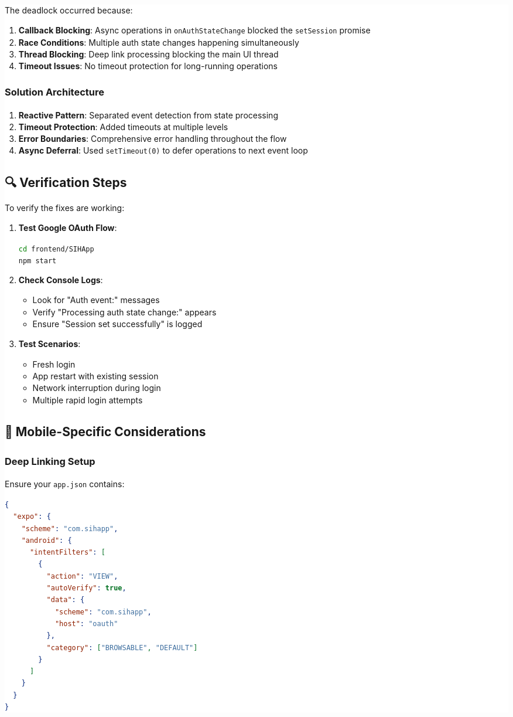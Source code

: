 The deadlock occurred because:

1. **Callback Blocking**: Async operations in `onAuthStateChange` blocked the `setSession` promise
2. **Race Conditions**: Multiple auth state changes happening simultaneously
3. **Thread Blocking**: Deep link processing blocking the main UI thread
4. **Timeout Issues**: No timeout protection for long-running operations

### Solution Architecture

1. **Reactive Pattern**: Separated event detection from state processing
2. **Timeout Protection**: Added timeouts at multiple levels
3. **Error Boundaries**: Comprehensive error handling throughout the flow
4. **Async Deferral**: Used `setTimeout(0)` to defer operations to next event loop

## 🔍 Verification Steps

To verify the fixes are working:

1. **Test Google OAuth Flow**:
   ```bash
   cd frontend/SIHApp
   npm start
   ```

2. **Check Console Logs**:
   - Look for "Auth event:" messages
   - Verify "Processing auth state change:" appears
   - Ensure "Session set successfully" is logged

3. **Test Scenarios**:
   - Fresh login
   - App restart with existing session
   - Network interruption during login
   - Multiple rapid login attempts

## 📱 Mobile-Specific Considerations

### Deep Linking Setup

Ensure your `app.json` contains:

```json
{
  "expo": {
    "scheme": "com.sihapp",
    "android": {
      "intentFilters": [
        {
          "action": "VIEW",
          "autoVerify": true,
          "data": {
            "scheme": "com.sihapp",
            "host": "oauth"
          },
          "category": ["BROWSABLE", "DEFAULT"]
        }
      ]
    }
  }
}
```
